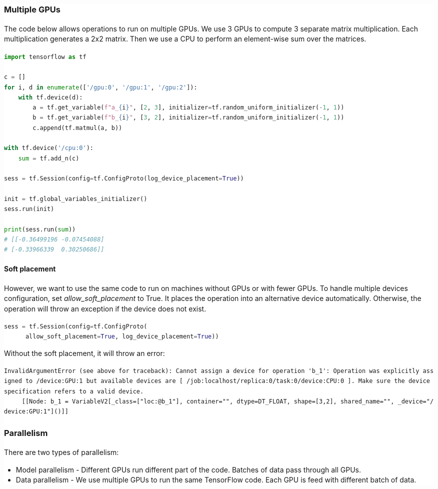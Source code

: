 ### Multiple GPUs

The code below allows operations to run on multiple GPUs. We use 3 GPUs to compute 3 separate matrix multiplication. Each multiplication generates a 2x2 matrix. Then we use a CPU to perform an element-wise sum over the matrices.

```python
import tensorflow as tf

c = []
for i, d in enumerate(['/gpu:0', '/gpu:1', '/gpu:2']):
    with tf.device(d):
        a = tf.get_variable(f"a_{i}", [2, 3], initializer=tf.random_uniform_initializer(-1, 1))
        b = tf.get_variable(f"b_{i}", [3, 2], initializer=tf.random_uniform_initializer(-1, 1))
        c.append(tf.matmul(a, b))

with tf.device('/cpu:0'):
    sum = tf.add_n(c)

sess = tf.Session(config=tf.ConfigProto(log_device_placement=True))

init = tf.global_variables_initializer()
sess.run(init)

print(sess.run(sum))
# [[-0.36499196 -0.07454088]
# [-0.33966339  0.30250686]]
```

#### Soft placement

However, we want to use the same code to run on machines without GPUs or with fewer GPUs. To handle multiple devices configuration, set _allow\_soft\_placement_ to True. It places the operation into an alternative device automatically. Otherwise, the operation will throw an exception if the device does not exist.
```python
sess = tf.Session(config=tf.ConfigProto(
      allow_soft_placement=True, log_device_placement=True))
```

Without the soft placement, it will throw an error:
```
InvalidArgumentError (see above for traceback): Cannot assign a device for operation 'b_1': Operation was explicitly assigned to /device:GPU:1 but available devices are [ /job:localhost/replica:0/task:0/device:CPU:0 ]. Make sure the device specification refers to a valid device.
	 [[Node: b_1 = VariableV2[_class=["loc:@b_1"], container="", dtype=DT_FLOAT, shape=[3,2], shared_name="", _device="/device:GPU:1"]()]]
```


### Parallelism

There are two types of parallelism:

* Model parallelism - Different GPUs run different part of the code. Batches of data pass through all GPUs.
* Data parallelism - We use multiple GPUs to run the same TensorFlow code. Each GPU is feed with different batch of data.
